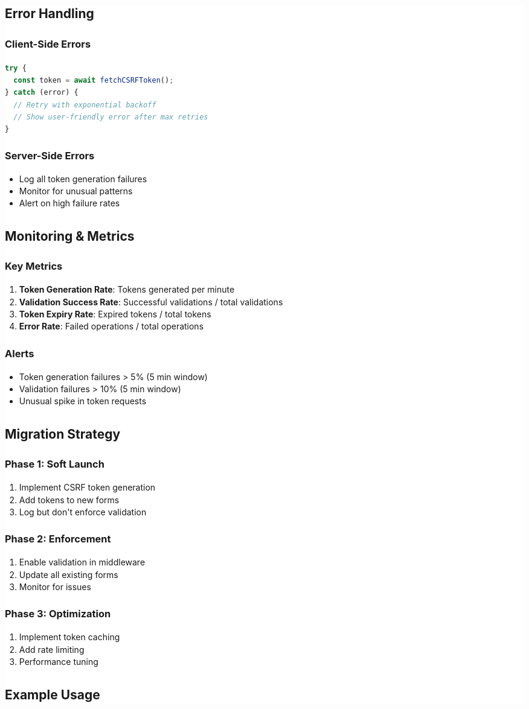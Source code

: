 ## Error Handling

### Client-Side Errors
```typescript
try {
  const token = await fetchCSRFToken();
} catch (error) {
  // Retry with exponential backoff
  // Show user-friendly error after max retries
}
```

### Server-Side Errors
- Log all token generation failures
- Monitor for unusual patterns
- Alert on high failure rates

## Monitoring & Metrics

### Key Metrics
1. **Token Generation Rate**: Tokens generated per minute
2. **Validation Success Rate**: Successful validations / total validations
3. **Token Expiry Rate**: Expired tokens / total tokens
4. **Error Rate**: Failed operations / total operations

### Alerts
- Token generation failures > 5% (5 min window)
- Validation failures > 10% (5 min window)
- Unusual spike in token requests

## Migration Strategy

### Phase 1: Soft Launch
1. Implement CSRF token generation
2. Add tokens to new forms
3. Log but don't enforce validation

### Phase 2: Enforcement
1. Enable validation in middleware
2. Update all existing forms
3. Monitor for issues

### Phase 3: Optimization
1. Implement token caching
2. Add rate limiting
3. Performance tuning

## Example Usage
